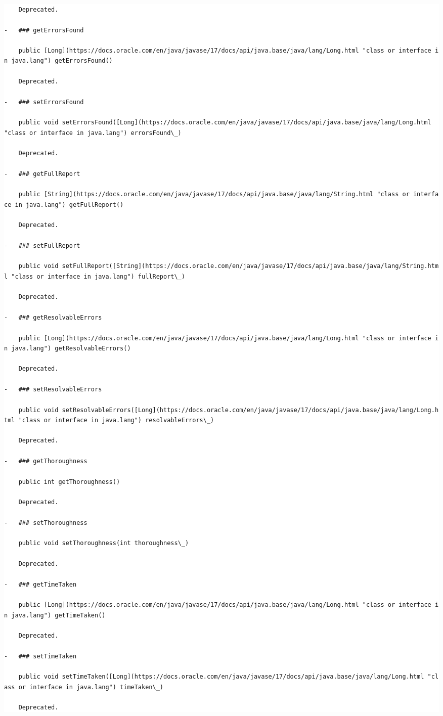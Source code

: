         Deprecated.

    -   ### getErrorsFound

        public [Long](https://docs.oracle.com/en/java/javase/17/docs/api/java.base/java/lang/Long.html "class or interface in java.lang") getErrorsFound()

        Deprecated.

    -   ### setErrorsFound

        public void setErrorsFound([Long](https://docs.oracle.com/en/java/javase/17/docs/api/java.base/java/lang/Long.html "class or interface in java.lang") errorsFound\_)

        Deprecated.

    -   ### getFullReport

        public [String](https://docs.oracle.com/en/java/javase/17/docs/api/java.base/java/lang/String.html "class or interface in java.lang") getFullReport()

        Deprecated.

    -   ### setFullReport

        public void setFullReport([String](https://docs.oracle.com/en/java/javase/17/docs/api/java.base/java/lang/String.html "class or interface in java.lang") fullReport\_)

        Deprecated.

    -   ### getResolvableErrors

        public [Long](https://docs.oracle.com/en/java/javase/17/docs/api/java.base/java/lang/Long.html "class or interface in java.lang") getResolvableErrors()

        Deprecated.

    -   ### setResolvableErrors

        public void setResolvableErrors([Long](https://docs.oracle.com/en/java/javase/17/docs/api/java.base/java/lang/Long.html "class or interface in java.lang") resolvableErrors\_)

        Deprecated.

    -   ### getThoroughness

        public int getThoroughness()

        Deprecated.

    -   ### setThoroughness

        public void setThoroughness(int thoroughness\_)

        Deprecated.

    -   ### getTimeTaken

        public [Long](https://docs.oracle.com/en/java/javase/17/docs/api/java.base/java/lang/Long.html "class or interface in java.lang") getTimeTaken()

        Deprecated.

    -   ### setTimeTaken

        public void setTimeTaken([Long](https://docs.oracle.com/en/java/javase/17/docs/api/java.base/java/lang/Long.html "class or interface in java.lang") timeTaken\_)

        Deprecated.